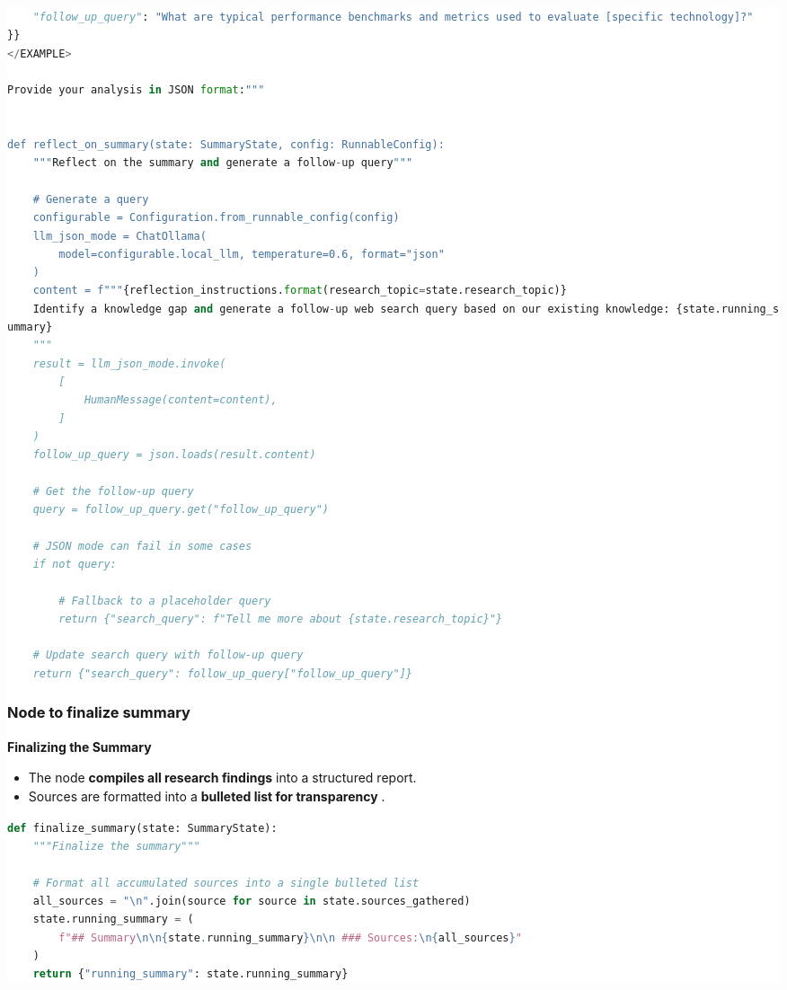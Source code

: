 ```python
    "follow_up_query": "What are typical performance benchmarks and metrics used to evaluate [specific technology]?"
}}
</EXAMPLE>

Provide your analysis in JSON format:"""


def reflect_on_summary(state: SummaryState, config: RunnableConfig):
    """Reflect on the summary and generate a follow-up query"""

    # Generate a query
    configurable = Configuration.from_runnable_config(config)
    llm_json_mode = ChatOllama(
        model=configurable.local_llm, temperature=0.6, format="json"
    )
    content = f"""{reflection_instructions.format(research_topic=state.research_topic)}
    Identify a knowledge gap and generate a follow-up web search query based on our existing knowledge: {state.running_summary}
    """
    result = llm_json_mode.invoke(
        [
            HumanMessage(content=content),
        ]
    )
    follow_up_query = json.loads(result.content)

    # Get the follow-up query
    query = follow_up_query.get("follow_up_query")

    # JSON mode can fail in some cases
    if not query:

        # Fallback to a placeholder query
        return {"search_query": f"Tell me more about {state.research_topic}"}

    # Update search query with follow-up query
    return {"search_query": follow_up_query["follow_up_query"]}
```

### Node to finalize summary

**Finalizing the Summary**  
- The node **compiles all research findings** into a structured report.  
- Sources are formatted into a **bulleted list for transparency** .

```python
def finalize_summary(state: SummaryState):
    """Finalize the summary"""

    # Format all accumulated sources into a single bulleted list
    all_sources = "\n".join(source for source in state.sources_gathered)
    state.running_summary = (
        f"## Summary\n\n{state.running_summary}\n\n ### Sources:\n{all_sources}"
    )
    return {"running_summary": state.running_summary}
```
